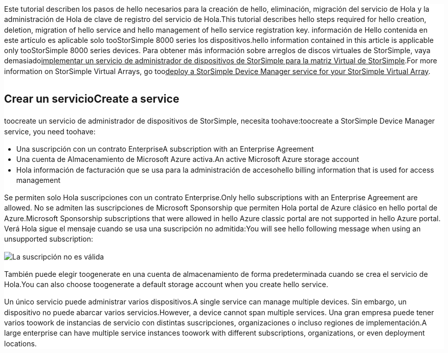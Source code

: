 <span data-ttu-id="d4d69-107">Este tutorial describen los pasos de hello necesarios para la creación de hello, eliminación, migración del servicio de Hola y la administración de Hola de clave de registro del servicio de Hola.</span><span class="sxs-lookup"><span data-stu-id="d4d69-107">This tutorial describes hello steps required for hello creation, deletion, migration of hello service and hello management of hello service registration key.</span></span> <span data-ttu-id="d4d69-108">información de Hello contenida en este artículo es aplicable solo tooStorSimple 8000 series los dispositivos.</span><span class="sxs-lookup"><span data-stu-id="d4d69-108">hello information contained in this article is applicable only tooStorSimple 8000 series devices.</span></span> <span data-ttu-id="d4d69-109">Para obtener más información sobre arreglos de discos virtuales de StorSimple, vaya demasiado[implementar un servicio de administrador de dispositivos de StorSimple para la matriz Virtual de StorSimple](storsimple-virtual-array-manage-service.md).</span><span class="sxs-lookup"><span data-stu-id="d4d69-109">For more information on StorSimple Virtual Arrays, go too[deploy a StorSimple Device Manager service for your StorSimple Virtual Array](storsimple-virtual-array-manage-service.md).</span></span>

## <a name="create-a-service"></a><span data-ttu-id="d4d69-110">Crear un servicio</span><span class="sxs-lookup"><span data-stu-id="d4d69-110">Create a service</span></span>
<span data-ttu-id="d4d69-111">toocreate un servicio de administrador de dispositivos de StorSimple, necesita toohave:</span><span class="sxs-lookup"><span data-stu-id="d4d69-111">toocreate a StorSimple Device Manager service, you need toohave:</span></span>

* <span data-ttu-id="d4d69-112">Una suscripción con un contrato Enterprise</span><span class="sxs-lookup"><span data-stu-id="d4d69-112">A subscription with an Enterprise Agreement</span></span>
* <span data-ttu-id="d4d69-113">Una cuenta de Almacenamiento de Microsoft Azure activa.</span><span class="sxs-lookup"><span data-stu-id="d4d69-113">An active Microsoft Azure storage account</span></span>
* <span data-ttu-id="d4d69-114">Hola información de facturación que se usa para la administración de acceso</span><span class="sxs-lookup"><span data-stu-id="d4d69-114">hello billing information that is used for access management</span></span>

<span data-ttu-id="d4d69-115">Se permiten solo Hola suscripciones con un contrato Enterprise.</span><span class="sxs-lookup"><span data-stu-id="d4d69-115">Only hello subscriptions with an Enterprise Agreement are allowed.</span></span> <span data-ttu-id="d4d69-116">No se admiten las suscripciones de Microsoft Sponsorship que permiten Hola portal de Azure clásico en hello portal de Azure.</span><span class="sxs-lookup"><span data-stu-id="d4d69-116">Microsoft Sponsorship subscriptions that were allowed in hello Azure classic portal are not supported in hello Azure portal.</span></span> <span data-ttu-id="d4d69-117">Verá Hola sigue el mensaje cuando se usa una suscripción no admitida:</span><span class="sxs-lookup"><span data-stu-id="d4d69-117">You will see hello following message when using an unsupported subscription:</span></span>

![La suscripción no es válida](./media/storsimple-8000-manage-service/subscription-not-valid.jpg)

<span data-ttu-id="d4d69-119">También puede elegir toogenerate en una cuenta de almacenamiento de forma predeterminada cuando se crea el servicio de Hola.</span><span class="sxs-lookup"><span data-stu-id="d4d69-119">You can also choose toogenerate a default storage account when you create hello service.</span></span>

<span data-ttu-id="d4d69-120">Un único servicio puede administrar varios dispositivos.</span><span class="sxs-lookup"><span data-stu-id="d4d69-120">A single service can manage multiple devices.</span></span> <span data-ttu-id="d4d69-121">Sin embargo, un dispositivo no puede abarcar varios servicios.</span><span class="sxs-lookup"><span data-stu-id="d4d69-121">However, a device cannot span multiple services.</span></span> <span data-ttu-id="d4d69-122">Una gran empresa puede tener varios toowork de instancias de servicio con distintas suscripciones, organizaciones o incluso regiones de implementación.</span><span class="sxs-lookup"><span data-stu-id="d4d69-122">A large enterprise can have multiple service instances toowork with different subscriptions, organizations, or even deployment locations.</span></span> 
